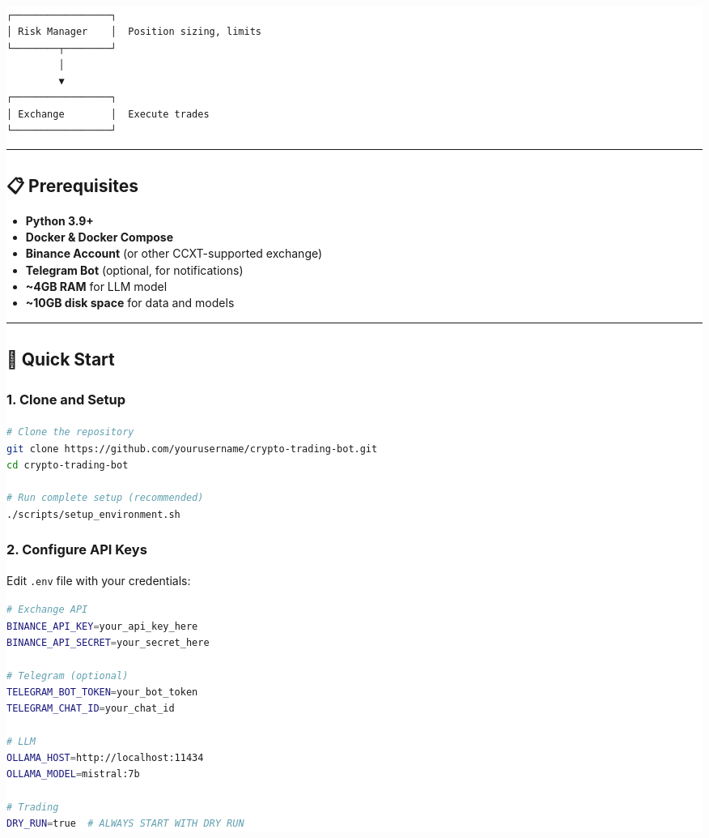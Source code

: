 ```
┌─────────────────┐
│ Risk Manager    │  Position sizing, limits
└────────┬────────┘
         │
         ▼
┌─────────────────┐
│ Exchange        │  Execute trades
└─────────────────┘
```

---

## 📋 Prerequisites

- **Python 3.9+**
- **Docker & Docker Compose**
- **Binance Account** (or other CCXT-supported exchange)
- **Telegram Bot** (optional, for notifications)
- **~4GB RAM** for LLM model
- **~10GB disk space** for data and models

---

## 🚀 Quick Start

### 1. Clone and Setup

```bash
# Clone the repository
git clone https://github.com/yourusername/crypto-trading-bot.git
cd crypto-trading-bot

# Run complete setup (recommended)
./scripts/setup_environment.sh
```

### 2. Configure API Keys

Edit `.env` file with your credentials:

```bash
# Exchange API
BINANCE_API_KEY=your_api_key_here
BINANCE_API_SECRET=your_secret_here

# Telegram (optional)
TELEGRAM_BOT_TOKEN=your_bot_token
TELEGRAM_CHAT_ID=your_chat_id

# LLM
OLLAMA_HOST=http://localhost:11434
OLLAMA_MODEL=mistral:7b

# Trading
DRY_RUN=true  # ALWAYS START WITH DRY RUN
```
